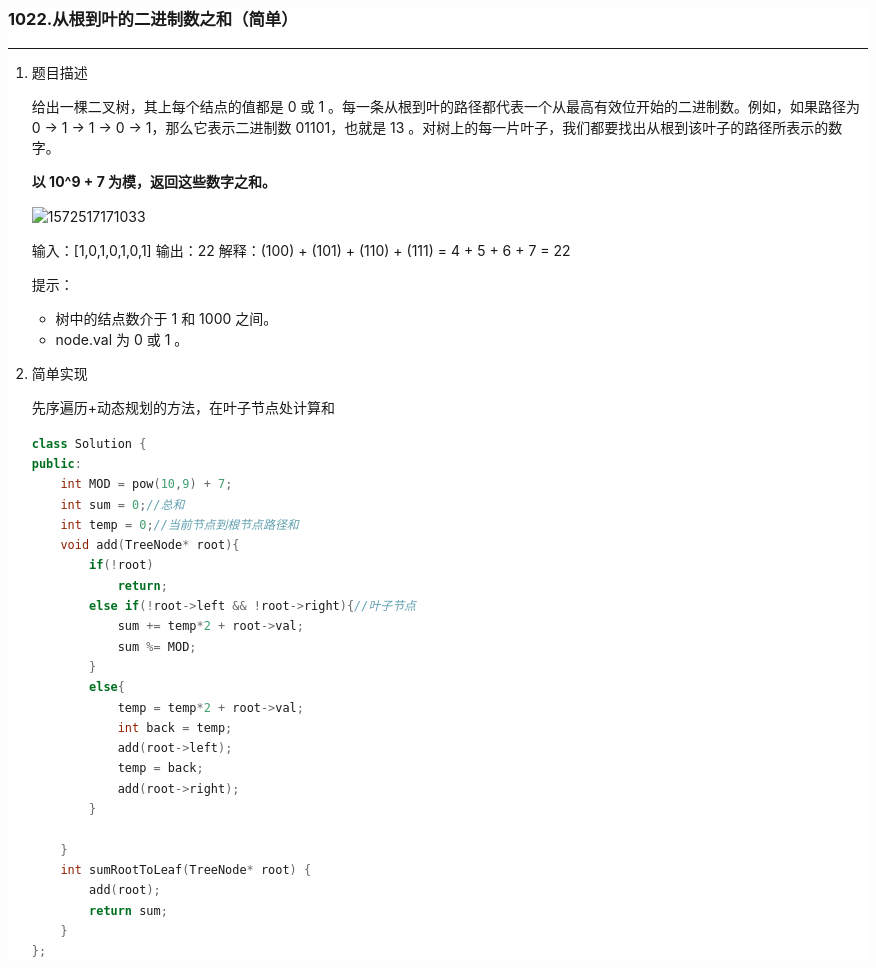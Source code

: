 ### 1022.从根到叶的二进制数之和（简单）

---

1. 题目描述

   给出一棵二叉树，其上每个结点的值都是 0 或 1 。每一条从根到叶的路径都代表一个从最高有效位开始的二进制数。例如，如果路径为 0 -> 1 -> 1 -> 0 -> 1，那么它表示二进制数 01101，也就是 13 。对树上的每一片叶子，我们都要找出从根到该叶子的路径所表示的数字。

   **以 10^9 + 7 为模，返回这些数字之和。**

   ![1572517171033](C:\Users\surface\AppData\Roaming\Typora\typora-user-images\1572517171033.png)

   输入：[1,0,1,0,1,0,1]
   输出：22
   解释：(100) + (101) + (110) + (111) = 4 + 5 + 6 + 7 = 22


   提示：

   - 树中的结点数介于 1 和 1000 之间。
   - node.val 为 0 或 1 。

2. 简单实现

   先序遍历+动态规划的方法，在叶子节点处计算和

   ```c++
   class Solution {
   public:
       int MOD = pow(10,9) + 7;
       int sum = 0;//总和
       int temp = 0;//当前节点到根节点路径和
       void add(TreeNode* root){
           if(!root)
               return;
           else if(!root->left && !root->right){//叶子节点
               sum += temp*2 + root->val;
               sum %= MOD;
           }
           else{ 
               temp = temp*2 + root->val;
               int back = temp;
               add(root->left);
               temp = back;
               add(root->right);
           }
           
       }
       int sumRootToLeaf(TreeNode* root) {
           add(root);
           return sum;
       }
   };                                                                                  
   ```
